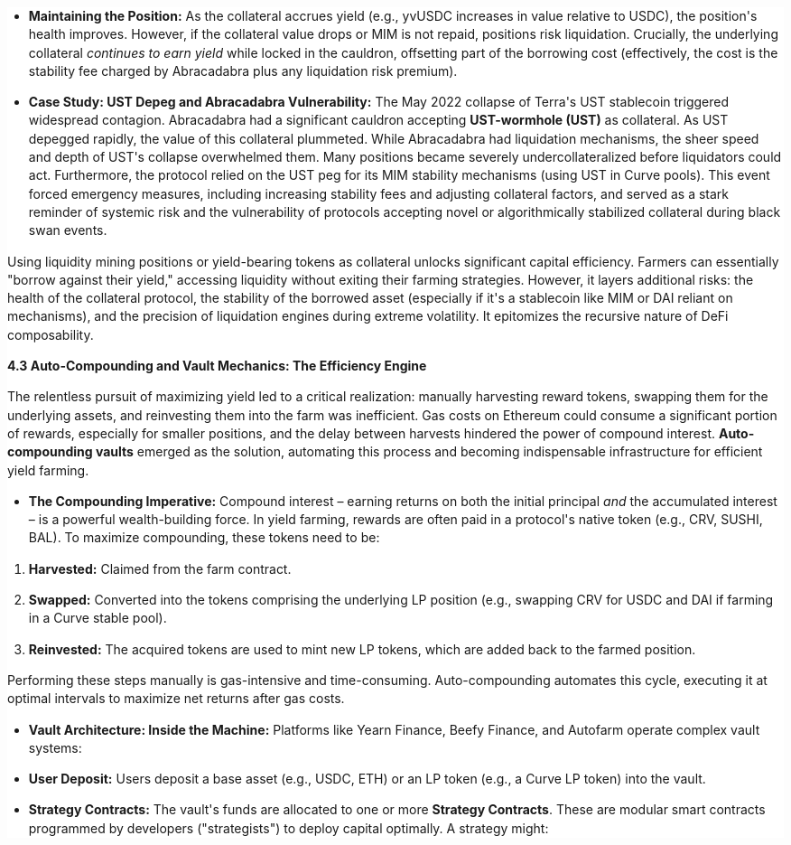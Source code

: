 *   **Maintaining the Position:** As the collateral accrues yield (e.g., yvUSDC increases in value relative to USDC), the position's health improves. However, if the collateral value drops or MIM is not repaid, positions risk liquidation. Crucially, the underlying collateral *continues to earn yield* while locked in the cauldron, offsetting part of the borrowing cost (effectively, the cost is the stability fee charged by Abracadabra plus any liquidation risk premium).

*   **Case Study: UST Depeg and Abracadabra Vulnerability:** The May 2022 collapse of Terra's UST stablecoin triggered widespread contagion. Abracadabra had a significant cauldron accepting **UST-wormhole (UST)** as collateral. As UST depegged rapidly, the value of this collateral plummeted. While Abracadabra had liquidation mechanisms, the sheer speed and depth of UST's collapse overwhelmed them. Many positions became severely undercollateralized before liquidators could act. Furthermore, the protocol relied on the UST peg for its MIM stability mechanisms (using UST in Curve pools). This event forced emergency measures, including increasing stability fees and adjusting collateral factors, and served as a stark reminder of systemic risk and the vulnerability of protocols accepting novel or algorithmically stabilized collateral during black swan events.

Using liquidity mining positions or yield-bearing tokens as collateral unlocks significant capital efficiency. Farmers can essentially "borrow against their yield," accessing liquidity without exiting their farming strategies. However, it layers additional risks: the health of the collateral protocol, the stability of the borrowed asset (especially if it's a stablecoin like MIM or DAI reliant on mechanisms), and the precision of liquidation engines during extreme volatility. It epitomizes the recursive nature of DeFi composability.

**4.3 Auto-Compounding and Vault Mechanics: The Efficiency Engine**

The relentless pursuit of maximizing yield led to a critical realization: manually harvesting reward tokens, swapping them for the underlying assets, and reinvesting them into the farm was inefficient. Gas costs on Ethereum could consume a significant portion of rewards, especially for smaller positions, and the delay between harvests hindered the power of compound interest. **Auto-compounding vaults** emerged as the solution, automating this process and becoming indispensable infrastructure for efficient yield farming.

*   **The Compounding Imperative:** Compound interest – earning returns on both the initial principal *and* the accumulated interest – is a powerful wealth-building force. In yield farming, rewards are often paid in a protocol's native token (e.g., CRV, SUSHI, BAL). To maximize compounding, these tokens need to be:

1.  **Harvested:** Claimed from the farm contract.

2.  **Swapped:** Converted into the tokens comprising the underlying LP position (e.g., swapping CRV for USDC and DAI if farming in a Curve stable pool).

3.  **Reinvested:** The acquired tokens are used to mint new LP tokens, which are added back to the farmed position.

Performing these steps manually is gas-intensive and time-consuming. Auto-compounding automates this cycle, executing it at optimal intervals to maximize net returns after gas costs.

*   **Vault Architecture: Inside the Machine:** Platforms like Yearn Finance, Beefy Finance, and Autofarm operate complex vault systems:

*   **User Deposit:** Users deposit a base asset (e.g., USDC, ETH) or an LP token (e.g., a Curve LP token) into the vault.

*   **Strategy Contracts:** The vault's funds are allocated to one or more **Strategy Contracts**. These are modular smart contracts programmed by developers ("strategists") to deploy capital optimally. A strategy might:
